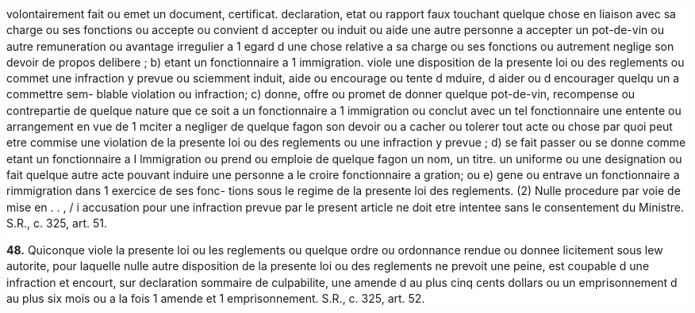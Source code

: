 volontairement fait ou emet un document,
certificat. declaration, etat ou rapport faux
touchant quelque chose en liaison avec sa
charge ou ses fonctions ou accepte ou
convient d accepter ou induit ou aide une
autre personne a accepter un pot-de-vin ou
autre remuneration ou avantage irregulier
a 1 egard d une chose relative a sa charge
ou ses fonctions ou autrement neglige son
devoir de propos delibere ;
b) etant un fonctionnaire a 1 immigration.
viole une disposition de la presente loi ou
des reglements ou commet une infraction y
prevue ou sciemment induit, aide ou
encourage ou tente d mduire, d aider ou
d encourager quelqu un a commettre sem-
blable violation ou infraction;
c) donne, offre ou promet de donner quelque
pot-de-vin, recompense ou contrepartie de
quelque nature que ce soit a un fonctionnaire
a 1 immigration ou conclut avec un tel
fonctionnaire une entente ou arrangement
en vue de 1 mciter a negliger de quelque
fagon son devoir ou a cacher ou tolerer tout
acte ou chose par quoi peut etre commise
une violation de la presente loi ou des
reglements ou une infraction y prevue ;
d) se fait passer ou se donne comme etant
un fonctionnaire a I lmmigration ou prend
ou emploie de quelque fagon un nom, un
titre. un uniforme ou une designation ou
fait quelque autre acte pouvant induire une
personne a le croire fonctionnaire a
gration; ou
e) gene ou entrave un fonctionnaire a
rimmigration dans 1 exercice de ses fonc-
tions sous le regime de la presente loi
des reglements.
(2) Nulle procedure par voie de mise en
. . , / i
accusation pour une infraction prevue par le
present article ne doit etre intentee sans le
consentement du Ministre. S.R., c. 325,
art. 51.

**48.** Quiconque viole la presente loi ou les
reglements ou quelque ordre ou ordonnance
rendue ou donnee licitement sous lew autorite,
pour laquelle nulle autre disposition de la
presente loi ou des reglements ne prevoit une
peine, est coupable d une infraction et encourt,
sur declaration sommaire de culpabilite, une
amende d au plus cinq cents dollars ou un
emprisonnement d au plus six mois ou a la
fois 1 amende et 1 emprisonnement. S.R., c.
325, art. 52.
